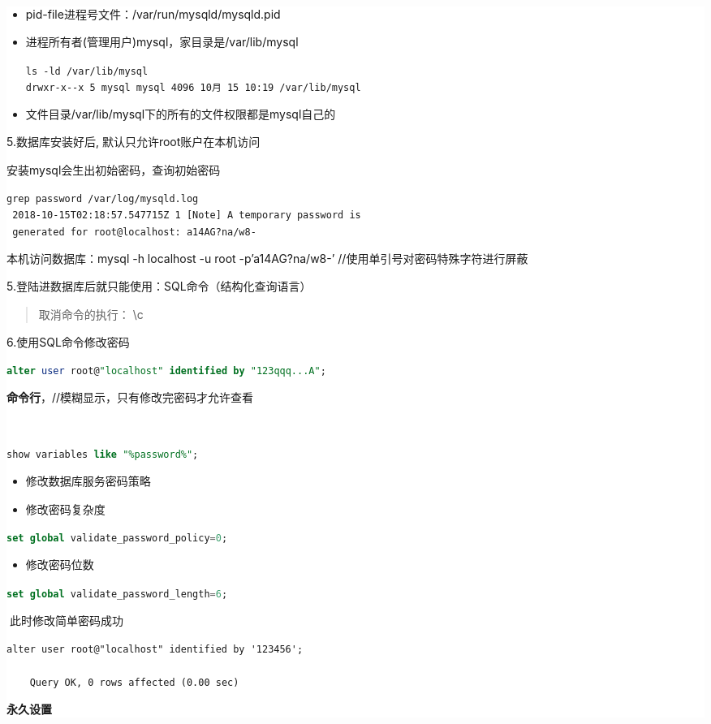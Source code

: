 - pid-file进程号文件：/var/run/mysqld/mysqld.pid

- 进程所有者(管理用户)mysql，家目录是/var/lib/mysql

  ```shell
  ls -ld /var/lib/mysql        
  drwxr-x--x 5 mysql mysql 4096 10月 15 10:19 /var/lib/mysql
  ```

- 文件目录/var/lib/mysql下的所有的文件权限都是mysql自己的

5.数据库安装好后, 默认只允许root账户在本机访问

  安装mysql会生出初始密码，查询初始密码

```shell
grep password /var/log/mysqld.log 
 2018-10-15T02:18:57.547715Z 1 [Note] A temporary password is   
 generated for root@localhost: a14AG?na/w8- 
```

  本机访问数据库：mysql  -h localhost -u root -p’a14AG?na/w8-’ //使用单引号对密码特殊字符进行屏蔽 

5.登陆进数据库后就只能使用：SQL命令（结构化查询语言）

> 取消命令的执行：  \c

6.使用SQL命令修改密码

```sql
alter user root@"localhost" identified by "123qqq...A";
```

  **命令行**，//模糊显示，只有修改完密码才允许查看

​    

```sql
show variables like "%password%";  
```

- 修改数据库服务密码策略

- 修改密码复杂度

```sql
set global validate_password_policy=0;
```

- 修改密码位数  

```sql
set global validate_password_length=6;
```

​    此时修改简单密码成功

```shell
alter user root@"localhost" identified by '123456';

    Query OK, 0 rows affected (0.00 sec)
```

**永久设置**
